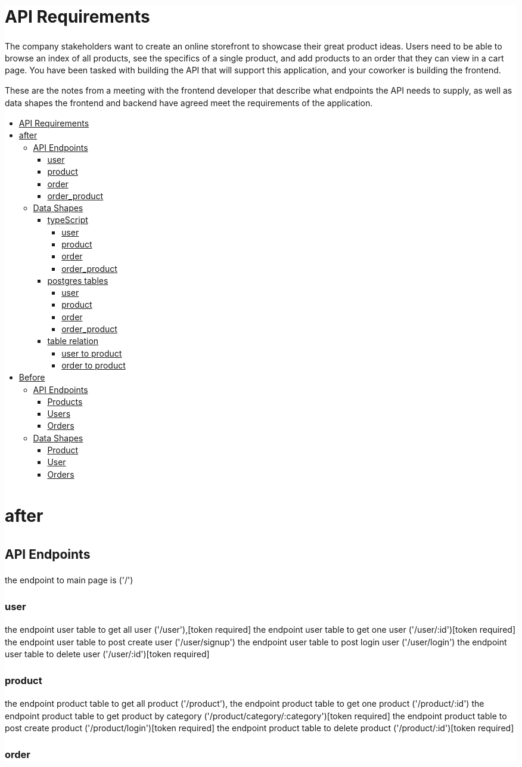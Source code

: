 # API Requirements
The company stakeholders want to create an online storefront to showcase their great product ideas. Users need to be able to browse an index of all products, see the specifics of a single product, and add products to an order that they can view in a cart page. You have been tasked with building the API that will support this application, and your coworker is building the frontend.

These are the notes from a meeting with the frontend developer that describe what endpoints the API needs to supply, as well as data shapes the frontend and backend have agreed meet the requirements of the application. 

- [API Requirements](#api-requirements)
- [after](#after)
  - [API Endpoints](#api-endpoints)
    - [user](#user)
    - [product](#product)
    - [order](#order)
    - [order_product](#order_product)
  - [Data Shapes](#data-shapes)
    - [typeScript](#typescript)
      - [user](#user-1)
      - [product](#product-1)
      - [order](#order-1)
      - [order_product](#order_product-1)
    - [postgres tables](#postgres-tables)
      - [user](#user-2)
      - [product](#product-2)
      - [order](#order-2)
      - [order_product](#order_product-2)
    - [table relation](#table-relation)
      - [user to product](#user-to-product)
      - [order to product](#order-to-product)
- [Before](#before)
  - [API Endpoints](#api-endpoints-1)
      - [Products](#products)
      - [Users](#users)
      - [Orders](#orders)
  - [Data Shapes](#data-shapes-1)
      - [Product](#product-3)
      - [User](#user-3)
      - [Orders](#orders-1)

# after
## API Endpoints
the endpoint to main page is ('/')
### user
the endpoint user table to get all user      ('/user'),[token required]
the endpoint user table to get one user      ('/user/:id')[token required]
the endpoint user table to post create user  ('/user/signup')
the endpoint user table to post login user   ('/user/login')
the endpoint user table to delete user       ('/user/:id')[token required]
### product
the endpoint product table to get all product          ('/product'),
the endpoint product table to get one product          ('/product/:id')
the endpoint product table to get product by category  ('/product/category/:category')[token required]
the endpoint product table to post create product      ('/product/login')[token required]
the endpoint product table to delete product           ('/product/:id')[token required]
### order